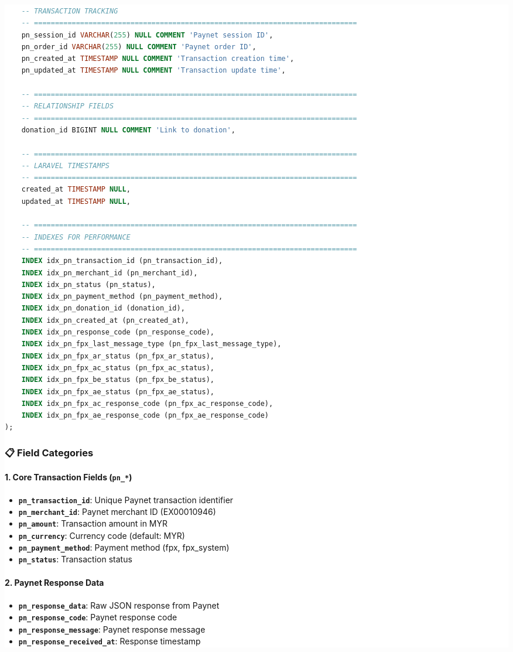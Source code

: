 ```sql
    -- TRANSACTION TRACKING
    -- =============================================================================
    pn_session_id VARCHAR(255) NULL COMMENT 'Paynet session ID',
    pn_order_id VARCHAR(255) NULL COMMENT 'Paynet order ID',
    pn_created_at TIMESTAMP NULL COMMENT 'Transaction creation time',
    pn_updated_at TIMESTAMP NULL COMMENT 'Transaction update time',
    
    -- =============================================================================
    -- RELATIONSHIP FIELDS
    -- =============================================================================
    donation_id BIGINT NULL COMMENT 'Link to donation',
    
    -- =============================================================================
    -- LARAVEL TIMESTAMPS
    -- =============================================================================
    created_at TIMESTAMP NULL,
    updated_at TIMESTAMP NULL,
    
    -- =============================================================================
    -- INDEXES FOR PERFORMANCE
    -- =============================================================================
    INDEX idx_pn_transaction_id (pn_transaction_id),
    INDEX idx_pn_merchant_id (pn_merchant_id),
    INDEX idx_pn_status (pn_status),
    INDEX idx_pn_payment_method (pn_payment_method),
    INDEX idx_pn_donation_id (donation_id),
    INDEX idx_pn_created_at (pn_created_at),
    INDEX idx_pn_response_code (pn_response_code),
    INDEX idx_pn_fpx_last_message_type (pn_fpx_last_message_type),
    INDEX idx_pn_fpx_ar_status (pn_fpx_ar_status),
    INDEX idx_pn_fpx_ac_status (pn_fpx_ac_status),
    INDEX idx_pn_fpx_be_status (pn_fpx_be_status),
    INDEX idx_pn_fpx_ae_status (pn_fpx_ae_status),
    INDEX idx_pn_fpx_ac_response_code (pn_fpx_ac_response_code),
    INDEX idx_pn_fpx_ae_response_code (pn_fpx_ae_response_code)
);
```

### **📋 Field Categories**

#### **1. Core Transaction Fields (`pn_*`)**
- **`pn_transaction_id`**: Unique Paynet transaction identifier
- **`pn_merchant_id`**: Paynet merchant ID (EX00010946)
- **`pn_amount`**: Transaction amount in MYR
- **`pn_currency`**: Currency code (default: MYR)
- **`pn_payment_method`**: Payment method (fpx, fpx_system)
- **`pn_status`**: Transaction status

#### **2. Paynet Response Data**
- **`pn_response_data`**: Raw JSON response from Paynet
- **`pn_response_code`**: Paynet response code
- **`pn_response_message`**: Paynet response message
- **`pn_response_received_at`**: Response timestamp
